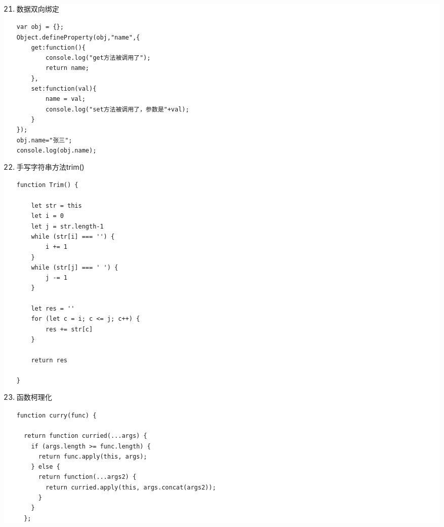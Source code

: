 21. 数据双向绑定

    ```
    var obj = {};
    Object.defineProperty(obj,"name",{
        get:function(){
            console.log("get方法被调用了");
            return name;
        },
        set:function(val){
            name = val;
            console.log("set方法被调用了，参数是"+val);
        }
    });
    obj.name="张三";
    console.log(obj.name);
    ```

22. 手写字符串方法trim()

    ```
    function Trim() {

        let str = this
        let i = 0
        let j = str.length-1
        while (str[i] === '') {
            i += 1
        }
        while (str[j] === ' ') {
            j -= 1
        }

        let res = ''
        for (let c = i; c <= j; c++) {
            res += str[c]
        }

        return res

    }
    ```



24. 函数柯理化

    ```
    function curry(func) {

      return function curried(...args) {
        if (args.length >= func.length) {
          return func.apply(this, args);
        } else {
          return function(...args2) {
            return curried.apply(this, args.concat(args2));
          }
        }
      };
